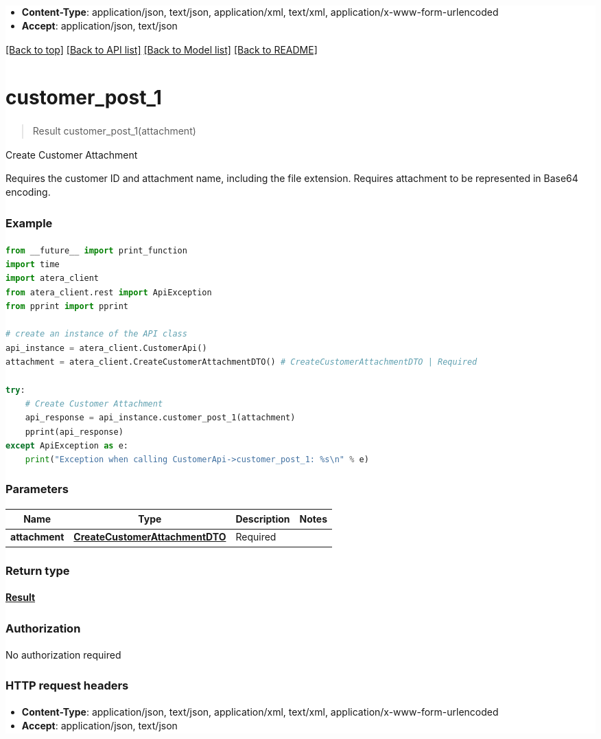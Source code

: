  - **Content-Type**: application/json, text/json, application/xml, text/xml, application/x-www-form-urlencoded
 - **Accept**: application/json, text/json

[[Back to top]](#) [[Back to API list]](../README.md#documentation-for-api-endpoints) [[Back to Model list]](../README.md#documentation-for-models) [[Back to README]](../README.md)

# **customer_post_1**
> Result customer_post_1(attachment)

Create Customer Attachment

Requires the customer ID and attachment name, including the file extension. Requires attachment to be represented in Base64 encoding.

### Example
```python
from __future__ import print_function
import time
import atera_client
from atera_client.rest import ApiException
from pprint import pprint

# create an instance of the API class
api_instance = atera_client.CustomerApi()
attachment = atera_client.CreateCustomerAttachmentDTO() # CreateCustomerAttachmentDTO | Required

try:
    # Create Customer Attachment
    api_response = api_instance.customer_post_1(attachment)
    pprint(api_response)
except ApiException as e:
    print("Exception when calling CustomerApi->customer_post_1: %s\n" % e)
```

### Parameters

Name | Type | Description  | Notes
------------- | ------------- | ------------- | -------------
 **attachment** | [**CreateCustomerAttachmentDTO**](CreateCustomerAttachmentDTO.md)| Required | 

### Return type

[**Result**](Result.md)

### Authorization

No authorization required

### HTTP request headers

 - **Content-Type**: application/json, text/json, application/xml, text/xml, application/x-www-form-urlencoded
 - **Accept**: application/json, text/json

